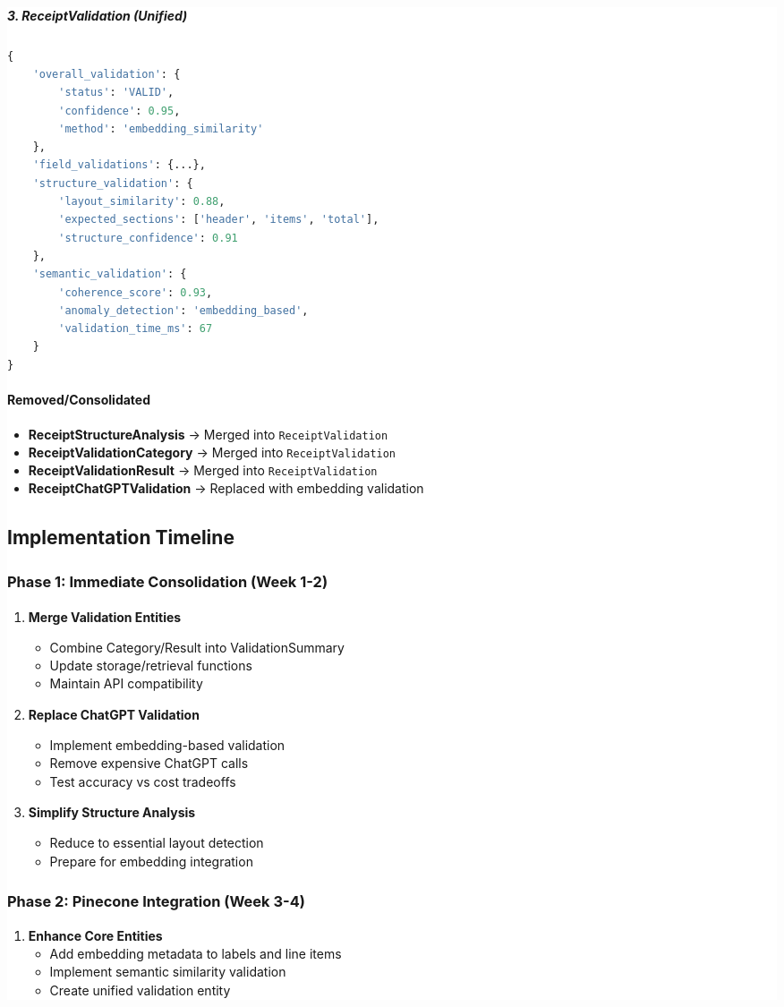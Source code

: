 ##### **3. ReceiptValidation (Unified)**
```python
{
    'overall_validation': {
        'status': 'VALID',
        'confidence': 0.95,
        'method': 'embedding_similarity'
    },
    'field_validations': {...},
    'structure_validation': {
        'layout_similarity': 0.88,
        'expected_sections': ['header', 'items', 'total'],
        'structure_confidence': 0.91
    },
    'semantic_validation': {
        'coherence_score': 0.93,
        'anomaly_detection': 'embedding_based',
        'validation_time_ms': 67
    }
}
```

#### **Removed/Consolidated**
- **ReceiptStructureAnalysis** → Merged into `ReceiptValidation`
- **ReceiptValidationCategory** → Merged into `ReceiptValidation`
- **ReceiptValidationResult** → Merged into `ReceiptValidation`
- **ReceiptChatGPTValidation** → Replaced with embedding validation

## Implementation Timeline

### **Phase 1: Immediate Consolidation (Week 1-2)**

1. **Merge Validation Entities**
   - Combine Category/Result into ValidationSummary
   - Update storage/retrieval functions
   - Maintain API compatibility

2. **Replace ChatGPT Validation**
   - Implement embedding-based validation
   - Remove expensive ChatGPT calls
   - Test accuracy vs cost tradeoffs

3. **Simplify Structure Analysis**
   - Reduce to essential layout detection
   - Prepare for embedding integration

### **Phase 2: Pinecone Integration (Week 3-4)**

1. **Enhance Core Entities**
   - Add embedding metadata to labels and line items
   - Implement semantic similarity validation
   - Create unified validation entity
